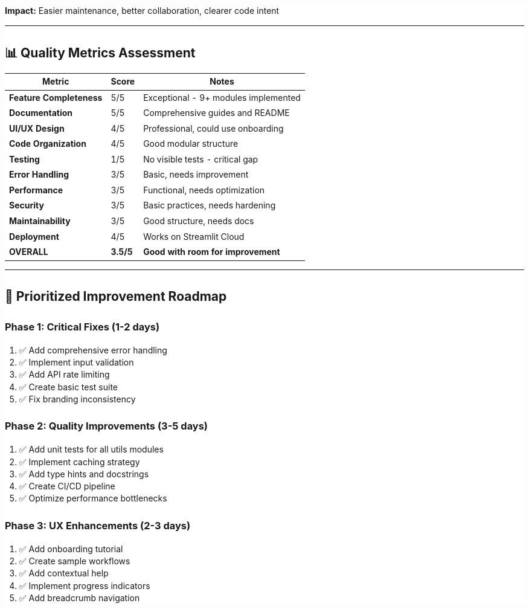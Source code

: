 **Impact:** Easier maintenance, better collaboration, clearer code intent

---

## 📊 Quality Metrics Assessment

| Metric | Score | Notes |
|--------|-------|-------|
| **Feature Completeness** | 5/5 | Exceptional - 9+ modules implemented |
| **Documentation** | 5/5 | Comprehensive guides and README |
| **UI/UX Design** | 4/5 | Professional, could use onboarding |
| **Code Organization** | 4/5 | Good modular structure |
| **Testing** | 1/5 | No visible tests - critical gap |
| **Error Handling** | 3/5 | Basic, needs improvement |
| **Performance** | 3/5 | Functional, needs optimization |
| **Security** | 3/5 | Basic practices, needs hardening |
| **Maintainability** | 3/5 | Good structure, needs docs |
| **Deployment** | 4/5 | Works on Streamlit Cloud |
| **OVERALL** | **3.5/5** | **Good with room for improvement** |

---

## 🎯 Prioritized Improvement Roadmap

### **Phase 1: Critical Fixes (1-2 days)**
1. ✅ Add comprehensive error handling
2. ✅ Implement input validation
3. ✅ Add API rate limiting
4. ✅ Create basic test suite
5. ✅ Fix branding inconsistency

### **Phase 2: Quality Improvements (3-5 days)**
1. ✅ Add unit tests for all utils modules
2. ✅ Implement caching strategy
3. ✅ Add type hints and docstrings
4. ✅ Create CI/CD pipeline
5. ✅ Optimize performance bottlenecks

### **Phase 3: UX Enhancements (2-3 days)**
1. ✅ Add onboarding tutorial
2. ✅ Create sample workflows
3. ✅ Add contextual help
4. ✅ Implement progress indicators
5. ✅ Add breadcrumb navigation
